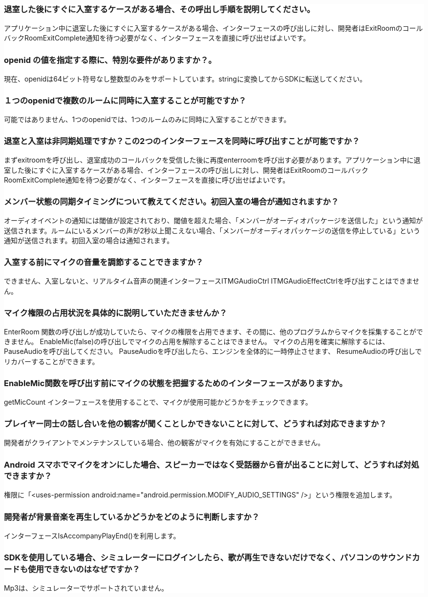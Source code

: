 ### 退室した後にすぐに入室するケースがある場合、その呼出し手順を説明してください。
アプリケーション中に退室した後にすぐに入室するケースがある場合、インターフェースの呼び出しに対し、開発者はExitRoomのコールバックRoomExitComplete通知を待つ必要がなく、インターフェースを直接に呼び出せばよいです。

### openid の値を指定する際に、特別な要件がありますか？。
現在、openidは64ビット符号なし整数型のみをサポートしています。stringに変換してからSDKに転送してください。


### １つのopenidで複数のルームに同時に入室することが可能ですか？
可能ではありません、1つのopenidでは、1つのルームのみに同時に入室することができます。

### 退室と入室は非同期処理ですか？この2つのインターフェースを同時に呼び出すことが可能ですか？
まずexitroomを呼び出し、退室成功のコールバックを受信した後に再度enterroomを呼び出す必要があります。アプリケーション中に退室した後にすぐに入室するケースがある場合、インターフェースの呼び出しに対し、開発者はExitRoomのコールバックRoomExitComplete通知を待つ必要がなく、インターフェースを直接に呼び出せばよいです。


### メンバー状態の同期タイミングについて教えてください。初回入室の場合が通知されますか？
オーディオイベントの通知には閾値が設定されており、閾値を超えた場合、「メンバーがオーディオパッケージを送信した」という通知が送信されます。ルームにいるメンバーの声が2秒以上聞こえない場合、「メンバーがオーディオパッケージの送信を停止している」という通知が送信されます。初回入室の場合は通知されます。



### 入室する前にマイクの音量を調節することできますか？
できません、入室しないと、リアルタイム音声の関連インターフェースITMGAudioCtrl ITMGAudioEffectCtrlを呼び出すことはできません。


### マイク権限の占用状況を具体的に説明していただきませんか？
EnterRoom 関数の呼び出しが成功していたら、マイクの権限を占用できます、その間に、他のプログラムからマイクを採集することができません。
EnableMic(false)の呼び出しでマイクの占用を解除することはできません。
マイクの占用を確実に解除するには、PauseAudioを呼び出してください。 PauseAudioを呼び出したら、エンジンを全体的に一時停止させます、 ResumeAudioの呼び出しでリカバーすることができます。


### EnableMic関数を呼び出す前にマイクの状態を把握するためのインターフェースがありますか。
getMicCount インターフェースを使用することで、マイクが使用可能かどうかをチェックできます。


### プレイヤー同士の話し合いを他の観客が聞くことしかできないことに対して、どうすれば対応できますか？
開発者がクライアントでメンテナンスしている場合、他の観客がマイクを有効にすることができません。

### Android スマホでマイクをオンにした場合、スピーカーではなく受話器から音が出ることに対して、どうすれば対処できますか？
権限に「&lt;uses-permission android:name=&quot;android.permission.MODIFY_AUDIO_SETTINGS&quot; /&gt;」という権限を追加します。

### 開発者が背景音楽を再生しているかどうかをどのように判断しますか？
インターフェースIsAccompanyPlayEnd()を利用します。


### SDKを使用している場合、シミュレーターにログインしたら、歌が再生できないだけでなく、パソコンのサウンドカードも使用できないのはなぜですか？
Mp3は、シミュレーターでサポートされていません。
